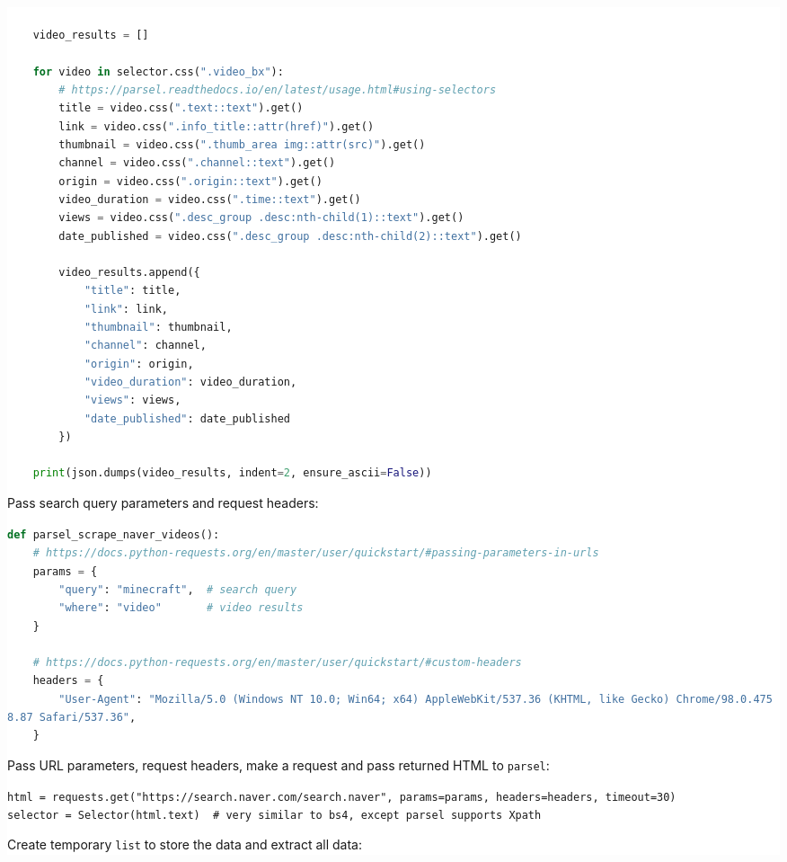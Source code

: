 ```python

    video_results = []

    for video in selector.css(".video_bx"):
        # https://parsel.readthedocs.io/en/latest/usage.html#using-selectors
        title = video.css(".text::text").get()
        link = video.css(".info_title::attr(href)").get()
        thumbnail = video.css(".thumb_area img::attr(src)").get()
        channel = video.css(".channel::text").get()
        origin = video.css(".origin::text").get()
        video_duration = video.css(".time::text").get()
        views = video.css(".desc_group .desc:nth-child(1)::text").get()
        date_published = video.css(".desc_group .desc:nth-child(2)::text").get()

        video_results.append({
            "title": title,
            "link": link,
            "thumbnail": thumbnail,
            "channel": channel,
            "origin": origin,
            "video_duration": video_duration,
            "views": views,
            "date_published": date_published
        })
    
    print(json.dumps(video_results, indent=2, ensure_ascii=False))    
```

Pass search query parameters and request headers: 

```python
def parsel_scrape_naver_videos():
    # https://docs.python-requests.org/en/master/user/quickstart/#passing-parameters-in-urls
    params = {
        "query": "minecraft",  # search query
        "where": "video"       # video results
    }

    # https://docs.python-requests.org/en/master/user/quickstart/#custom-headers
    headers = {
        "User-Agent": "Mozilla/5.0 (Windows NT 10.0; Win64; x64) AppleWebKit/537.36 (KHTML, like Gecko) Chrome/98.0.4758.87 Safari/537.36",
    }
```

Pass URL parameters, request headers, make a request and pass returned HTML to `parsel`:

```ptyhon
html = requests.get("https://search.naver.com/search.naver", params=params, headers=headers, timeout=30)
selector = Selector(html.text)  # very similar to bs4, except parsel supports Xpath 
```

Create temporary `list` to store the data and extract all data:
